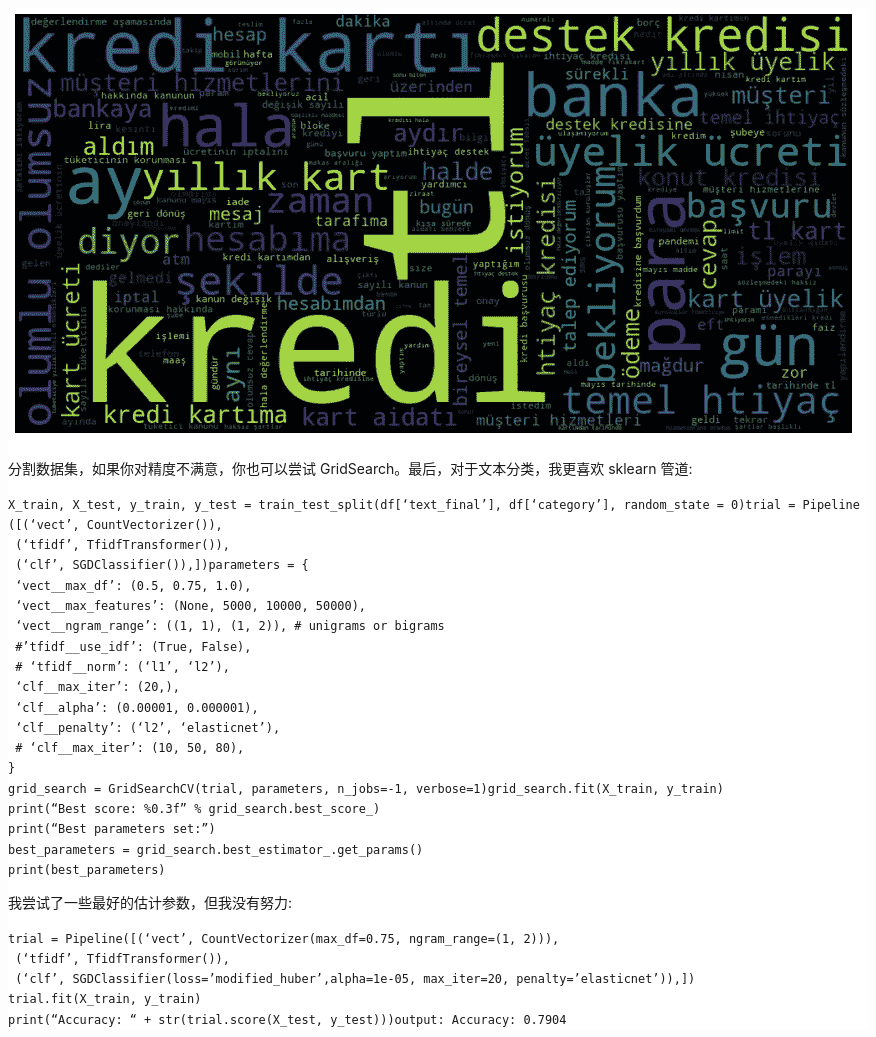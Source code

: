 ![](img/05edd36f4528a81eb292817985da6947.png)

分割数据集，如果你对精度不满意，你也可以尝试 GridSearch。最后，对于文本分类，我更喜欢 sklearn 管道:

```
X_train, X_test, y_train, y_test = train_test_split(df[‘text_final’], df[‘category’], random_state = 0)trial = Pipeline([(‘vect’, CountVectorizer()),
 (‘tfidf’, TfidfTransformer()),
 (‘clf’, SGDClassifier()),])parameters = {
 ‘vect__max_df’: (0.5, 0.75, 1.0),
 ‘vect__max_features’: (None, 5000, 10000, 50000),
 ‘vect__ngram_range’: ((1, 1), (1, 2)), # unigrams or bigrams
 #’tfidf__use_idf’: (True, False),
 # ‘tfidf__norm’: (‘l1’, ‘l2’),
 ‘clf__max_iter’: (20,),
 ‘clf__alpha’: (0.00001, 0.000001),
 ‘clf__penalty’: (‘l2’, ‘elasticnet’),
 # ‘clf__max_iter’: (10, 50, 80),
}
grid_search = GridSearchCV(trial, parameters, n_jobs=-1, verbose=1)grid_search.fit(X_train, y_train)
print(“Best score: %0.3f” % grid_search.best_score_)
print(“Best parameters set:”)
best_parameters = grid_search.best_estimator_.get_params()
print(best_parameters)
```

我尝试了一些最好的估计参数，但我没有努力:

```
trial = Pipeline([(‘vect’, CountVectorizer(max_df=0.75, ngram_range=(1, 2))),
 (‘tfidf’, TfidfTransformer()),
 (‘clf’, SGDClassifier(loss=’modified_huber’,alpha=1e-05, max_iter=20, penalty=’elasticnet’)),])
trial.fit(X_train, y_train)
print(“Accuracy: “ + str(trial.score(X_test, y_test)))output: Accuracy: 0.7904
```
